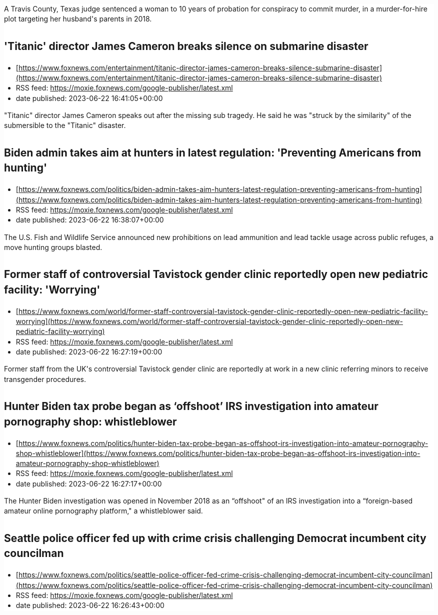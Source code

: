A Travis County, Texas judge sentenced a woman to 10 years of probation for conspiracy to commit murder, in a murder-for-hire plot targeting her husband&apos;s parents in 2018.

## 'Titanic' director James Cameron breaks silence on submarine disaster
 - [https://www.foxnews.com/entertainment/titanic-director-james-cameron-breaks-silence-submarine-disaster](https://www.foxnews.com/entertainment/titanic-director-james-cameron-breaks-silence-submarine-disaster)
 - RSS feed: https://moxie.foxnews.com/google-publisher/latest.xml
 - date published: 2023-06-22 16:41:05+00:00

&quot;Titanic&quot; director James Cameron speaks out after the missing sub tragedy. He said he was &quot;struck by the similarity&quot; of the submersible to the &quot;Titanic&quot; disaster.

## Biden admin takes aim at hunters in latest regulation: 'Preventing Americans from hunting'
 - [https://www.foxnews.com/politics/biden-admin-takes-aim-hunters-latest-regulation-preventing-americans-from-hunting](https://www.foxnews.com/politics/biden-admin-takes-aim-hunters-latest-regulation-preventing-americans-from-hunting)
 - RSS feed: https://moxie.foxnews.com/google-publisher/latest.xml
 - date published: 2023-06-22 16:38:07+00:00

The U.S. Fish and Wildlife Service announced new prohibitions on lead ammunition and lead tackle usage across public refuges, a move hunting groups blasted.

## Former staff of controversial Tavistock gender clinic reportedly open new pediatric facility: 'Worrying'
 - [https://www.foxnews.com/world/former-staff-controversial-tavistock-gender-clinic-reportedly-open-new-pediatric-facility-worrying](https://www.foxnews.com/world/former-staff-controversial-tavistock-gender-clinic-reportedly-open-new-pediatric-facility-worrying)
 - RSS feed: https://moxie.foxnews.com/google-publisher/latest.xml
 - date published: 2023-06-22 16:27:19+00:00

Former staff from the UK&apos;s controversial Tavistock gender clinic are reportedly at work in a new clinic referring minors to receive transgender procedures.

## Hunter Biden tax probe began as ‘offshoot’ IRS investigation into amateur pornography shop: whistleblower
 - [https://www.foxnews.com/politics/hunter-biden-tax-probe-began-as-offshoot-irs-investigation-into-amateur-pornography-shop-whistleblower](https://www.foxnews.com/politics/hunter-biden-tax-probe-began-as-offshoot-irs-investigation-into-amateur-pornography-shop-whistleblower)
 - RSS feed: https://moxie.foxnews.com/google-publisher/latest.xml
 - date published: 2023-06-22 16:27:17+00:00

The Hunter Biden investigation was opened in November 2018 as an “offshoot&quot; of an IRS investigation into a “foreign-based amateur online pornography platform,&quot; a whistleblower said.

## Seattle police officer fed up with crime crisis challenging Democrat incumbent city councilman
 - [https://www.foxnews.com/politics/seattle-police-officer-fed-crime-crisis-challenging-democrat-incumbent-city-councilman](https://www.foxnews.com/politics/seattle-police-officer-fed-crime-crisis-challenging-democrat-incumbent-city-councilman)
 - RSS feed: https://moxie.foxnews.com/google-publisher/latest.xml
 - date published: 2023-06-22 16:26:43+00:00
